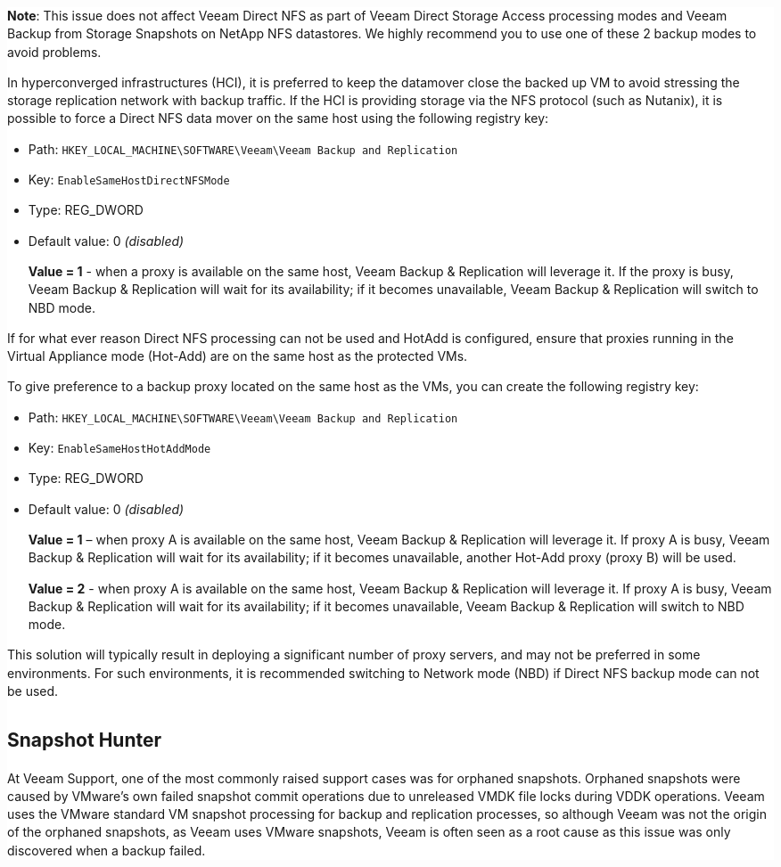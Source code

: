 **Note**: This issue does not affect Veeam Direct NFS as part of Veeam Direct Storage Access
processing modes and Veeam Backup from Storage Snapshots on NetApp NFS datastores.
We highly recommend you to use one of these 2 backup modes to avoid problems.

In hyperconverged infrastructures (HCI), it is preferred to keep the datamover
close the  backed up VM to avoid stressing the storage replication network with backup traffic. If the HCI is providing storage via the NFS protocol (such as Nutanix), it is possible to force a Direct NFS data mover on the same host using the following registry key:

-   Path: `HKEY_LOCAL_MACHINE\SOFTWARE\Veeam\Veeam Backup and Replication`
-   Key: `EnableSameHostDirectNFSMode`
-   Type: REG_DWORD
-   Default value: 0 _(disabled)_

    **Value = 1** - when a proxy is available on the same host, Veeam Backup &
    Replication will leverage it. If the proxy is busy, Veeam Backup &
    Replication will wait for its availability; if it becomes
    unavailable, Veeam Backup & Replication will switch
    to NBD mode.

If for what ever reason Direct NFS processing can not be used and HotAdd
is configured, ensure that proxies running in the Virtual
Appliance mode (Hot-Add) are on the same host as the protected VMs.

To give preference to a backup proxy located on the same host as the
VMs, you can create the following registry key:

-   Path: `HKEY_LOCAL_MACHINE\SOFTWARE\Veeam\Veeam Backup and Replication`
-   Key: `EnableSameHostHotAddMode`
-   Type: REG_DWORD
-   Default value: 0 _(disabled)_

    **Value  = 1** – when proxy A is available on the same host, Veeam Backup &
    Replication will leverage it. If proxy A is busy, Veeam Backup &
    Replication will wait for its availability; if it becomes
    unavailable, another Hot-Add proxy (proxy B) will be
    used.

    **Value = 2** - when proxy A is available on the same host, Veeam Backup &
    Replication will leverage it. If proxy A is busy, Veeam Backup &
    Replication will wait for its availability; if it becomes
    unavailable, Veeam Backup & Replication will switch
    to NBD mode.

This solution will typically result in deploying a significant number of
proxy servers, and may not be preferred in some environments. For such
environments, it is recommended switching to Network mode (NBD) if Direct
NFS backup mode can not be used.

## Snapshot Hunter
At Veeam Support, one of the most commonly raised support cases
was for orphaned snapshots. Orphaned snapshots were caused by VMware’s
own failed snapshot commit operations due to unreleased VMDK file locks
during VDDK operations. Veeam uses the VMware standard VM snapshot
processing for backup and replication processes, so although Veeam was
not the origin of the orphaned snapshots, as Veeam uses VMware
snapshots, Veeam is often seen as a root cause as this issue was only
discovered when a backup failed.
